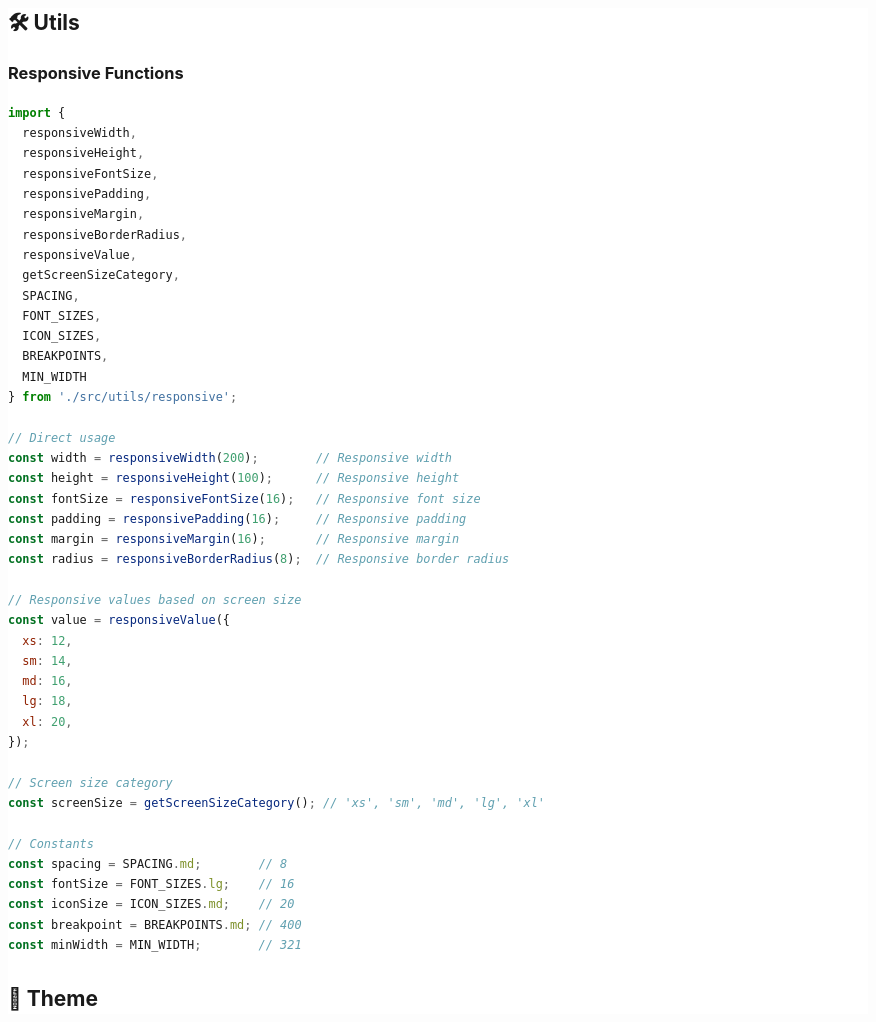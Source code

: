 ## 🛠️ Utils

### Responsive Functions

```javascript
import { 
  responsiveWidth, 
  responsiveHeight, 
  responsiveFontSize,
  responsivePadding,
  responsiveMargin,
  responsiveBorderRadius,
  responsiveValue,
  getScreenSizeCategory,
  SPACING,
  FONT_SIZES,
  ICON_SIZES,
  BREAKPOINTS,
  MIN_WIDTH
} from './src/utils/responsive';

// Direct usage
const width = responsiveWidth(200);        // Responsive width
const height = responsiveHeight(100);      // Responsive height
const fontSize = responsiveFontSize(16);   // Responsive font size
const padding = responsivePadding(16);     // Responsive padding
const margin = responsiveMargin(16);       // Responsive margin
const radius = responsiveBorderRadius(8);  // Responsive border radius

// Responsive values based on screen size
const value = responsiveValue({
  xs: 12,
  sm: 14,
  md: 16,
  lg: 18,
  xl: 20,
});

// Screen size category
const screenSize = getScreenSizeCategory(); // 'xs', 'sm', 'md', 'lg', 'xl'

// Constants
const spacing = SPACING.md;        // 8
const fontSize = FONT_SIZES.lg;    // 16
const iconSize = ICON_SIZES.md;    // 20
const breakpoint = BREAKPOINTS.md; // 400
const minWidth = MIN_WIDTH;        // 321
```

## 🎨 Theme
